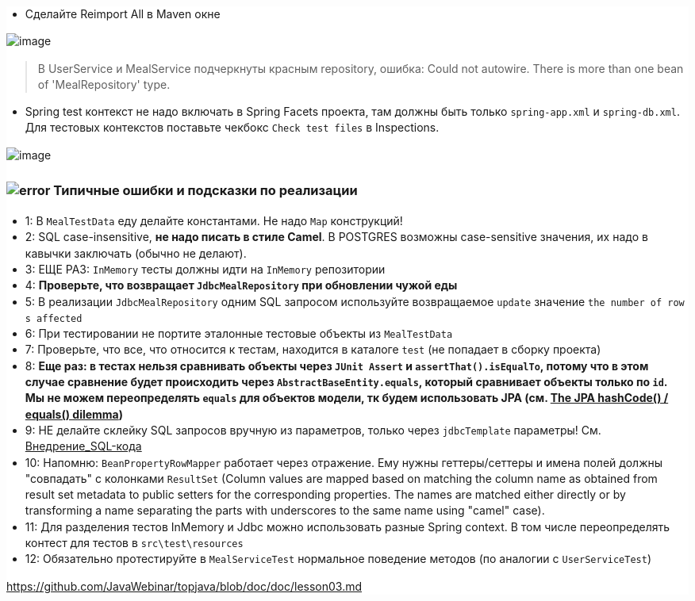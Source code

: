 - Сделайте Reimport All в Maven окне

![image](https://cloud.githubusercontent.com/assets/13649199/18831806/7e43bedc-83f0-11e6-97db-67d4e1a7599f.png)

> В UserService и MealService подчеркнуты красным repository, ошибка: Could not autowire. There is more than one bean of 'MealRepository' type.

- Spring test контекст не надо включать в Spring Facets проекта, там должны быть только `spring-app.xml` и `spring-db.xml`. Для тестовых контекстов поставьте чекбокс `Check test files` в Inspections.

![image](https://cloud.githubusercontent.com/assets/13649199/18831817/8a858f22-83f0-11e6-837e-bf5317b33b3a.png)

### ![error](https://cloud.githubusercontent.com/assets/13649199/13672935/ef09ec1e-e6e7-11e5-9f79-d1641c05cbe6.png) Типичные ошибки и подсказки по реализации

- 1: В `MealTestData` еду делайте константами. Не надо `Map` конструкций!
- 2: SQL case-insensitive, **не надо писать в стиле Camel**. В POSTGRES возможны case-sensitive значения, их надо в кавычки заключать (обычно не делают).
- 3: ЕЩЕ РАЗ: `InMemory` тесты должны идти на `InMemory` репозитории
- 4: **Проверьте, что возвращает `JdbcMealRepository` при обновлении чужой еды**
- 5: В реализации `JdbcMealRepository` одним SQL запросом используйте возвращаемое `update` значение `the number of rows affected`
- 6: При тестировании не портите эталонные тестовые объекты из `MealTestData`
- 7: Проверьте, что все, что относится к тестам, находится в каталоге `test` (не попадает в сборку проекта)
- 8: **Еще раз: в тестах нельзя сравнивать объекты через `JUnit Assert` и `assertThat().isEqualTo`, потому что в этом случае сравнение будет происходить через `AbstractBaseEntity.equals`, который сравнивает объекты только по `id`. Мы не можем переопределять `equals` для объектов модели, тк будем использовать JPA (см. [The JPA hashCode() / equals() dilemma](https://stackoverflow.com/questions/5031614/548473))**
- 9: НЕ делайте склейку SQL запросов вручную из параметров, только через `jdbcTemplate` параметры! См. [Внедрение_SQL-кода](https://ru.wikipedia.org/wiki/Внедрение_SQL-кода)
- 10: Напомню: `BeanPropertyRowMapper` работает через отражение. Ему нужны геттеры/сеттеры и имена полей должны "совпадать" с колонками `ResultSet` (Column values are mapped based on matching the column name as obtained from result set metadata to public setters for the corresponding properties. The names are matched either directly or by transforming a name separating the parts with underscores to the same name using "camel" case).
- 11: Для разделения тестов InMemory и Jdbc можно использовать разные Spring context. В том числе переопределять контест для тестов в `src\test\resources`
- 12: Обязательно протестируйте в `MealServiceTest` нормальное поведение методов (по аналогии с `UserServiceTest`)



https://github.com/JavaWebinar/topjava/blob/doc/doc/lesson03.md